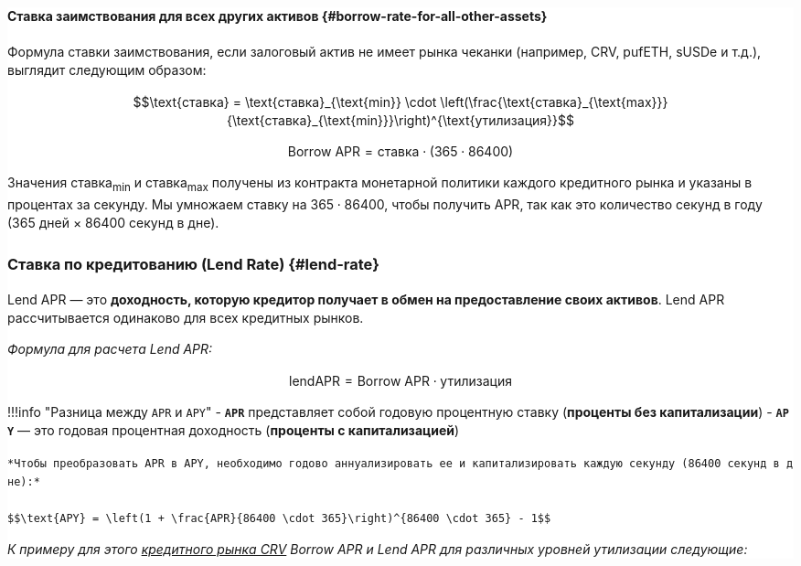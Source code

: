 #### **Ставка заимствования для всех других активов** {#borrow-rate-for-all-other-assets}

Формула ставки заимствования, если залоговый актив не имеет рынка чеканки (например, CRV, pufETH, sUSDe и т.д.), выглядит следующим образом:

$$\text{ставка} = \text{ставка}_{\text{min}} \cdot \left(\frac{\text{ставка}_{\text{max}}}{\text{ставка}_{\text{min}}}\right)^{\text{утилизация}}$$

$$\text{Borrow APR} = \text{ставка} \cdot (365 \cdot 86400)$$

Значения $\text{ставка}_{\text{min}}$ и $\text{ставка}_{\text{max}}$ получены из контракта монетарной политики каждого кредитного рынка и указаны в процентах за секунду. Мы умножаем ставку на $365 \cdot 86400$, чтобы получить APR, так как это количество секунд в году ($365$ дней $\times$ 86400 секунд в дне).

### **Ставка по кредитованию (Lend Rate)** {#lend-rate}

Lend APR — это **доходность, которую кредитор получает в обмен на предоставление своих активов**. Lend APR рассчитывается одинаково для всех кредитных рынков.

*Формула для расчета Lend APR:*

$$\text{lendAPR} = \text{Borrow APR} \cdot \text{утилизация}$$

!!!info "Разница между `APR` и `APY`"
    - **`APR`** представляет собой годовую процентную ставку (**проценты без капитализации**)
    - **`APY`** — это годовая процентная доходность (**проценты с капитализацией**)
    
    *Чтобы преобразовать APR в APY, необходимо годово аннуализировать ее и капитализировать каждую секунду (86400 секунд в дне):*
    
    $$\text{APY} = \left(1 + \frac{APR}{86400 \cdot 365}\right)^{86400 \cdot 365} - 1$$

*К примеру для этого [кредитного рынка CRV](https://lend.curve.fi/#/ethereum/markets/one-way-market-3/create) Borrow APR и Lend APR для различных уровней утилизации следующие:*

<canvas id="graphContainer"></canvas>
<script src="https://cdn.jsdelivr.net/npm/chart.js"></script>
<script>
    document.addEventListener('DOMContentLoaded', function() {
        updateGraph(); // Нарисовать первоначальный график с фиксированными значениями
    });

    let myChart = null;

function updateGraph() {
    const rateMin = 0.01;
    const rateMax = 0.8;

    let borrowDataPoints = [];
    for (let u = 0; u <= 1.01; u += 0.01) {
        let rate = rateMin * Math.pow((rateMax / rateMin), u);
        borrowDataPoints.push({x: u * 100, y: rate * 100});
    }

    let lendDataPoints = [];
    for (let u = 0; u <= 1.01; u += 0.01) {
        let rate = u * rateMin * Math.pow((rateMax / rateMin), u);
        lendDataPoints.push({x: u * 100, y: rate * 100});
    }
